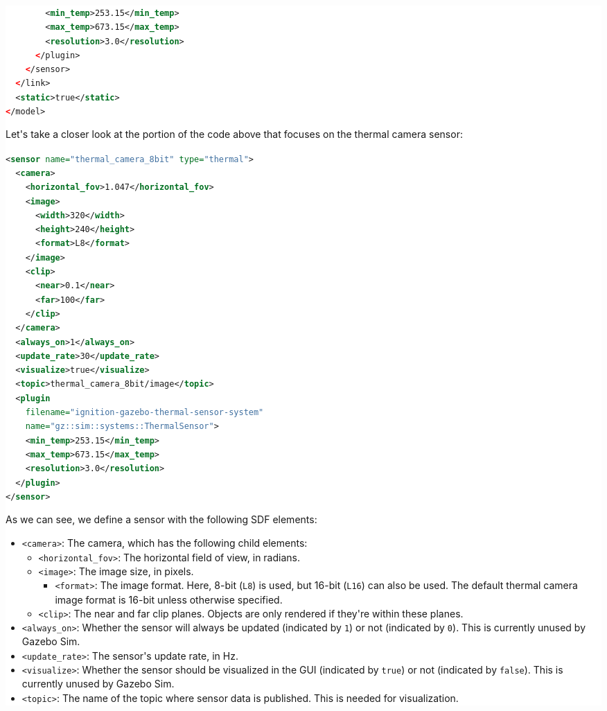```xml
        <min_temp>253.15</min_temp>
        <max_temp>673.15</max_temp>
        <resolution>3.0</resolution>
      </plugin>
    </sensor>
  </link>
  <static>true</static>
</model>
```

Let's take a closer look at the portion of the code above that focuses on the thermal camera sensor:

```xml
<sensor name="thermal_camera_8bit" type="thermal">
  <camera>
    <horizontal_fov>1.047</horizontal_fov>
    <image>
      <width>320</width>
      <height>240</height>
      <format>L8</format>
    </image>
    <clip>
      <near>0.1</near>
      <far>100</far>
    </clip>
  </camera>
  <always_on>1</always_on>
  <update_rate>30</update_rate>
  <visualize>true</visualize>
  <topic>thermal_camera_8bit/image</topic>
  <plugin
    filename="ignition-gazebo-thermal-sensor-system"
    name="gz::sim::systems::ThermalSensor">
    <min_temp>253.15</min_temp>
    <max_temp>673.15</max_temp>
    <resolution>3.0</resolution>
  </plugin>
</sensor>
```

As we can see, we define a sensor with the following SDF elements:
* `<camera>`: The camera, which has the following child elements:
    - `<horizontal_fov>`: The horizontal field of view, in radians.
    - `<image>`: The image size, in pixels.
      - `<format>`: The image format. Here, 8-bit (`L8`) is used, but 16-bit (`L16`) can also be used.
                    The default thermal camera image format is 16-bit unless otherwise specified.
    - `<clip>`: The near and far clip planes. Objects are only rendered if they're within these planes.
* `<always_on>`: Whether the sensor will always be updated (indicated by `1`) or not (indicated by `0`).
This is currently unused by Gazebo Sim.
* `<update_rate>`: The sensor's update rate, in Hz.
* `<visualize>`: Whether the sensor should be visualized in the GUI (indicated by `true`) or not (indicated by `false`).
This is currently unused by Gazebo Sim.
* `<topic>`: The name of the topic where sensor data is published. This is needed for visualization.
